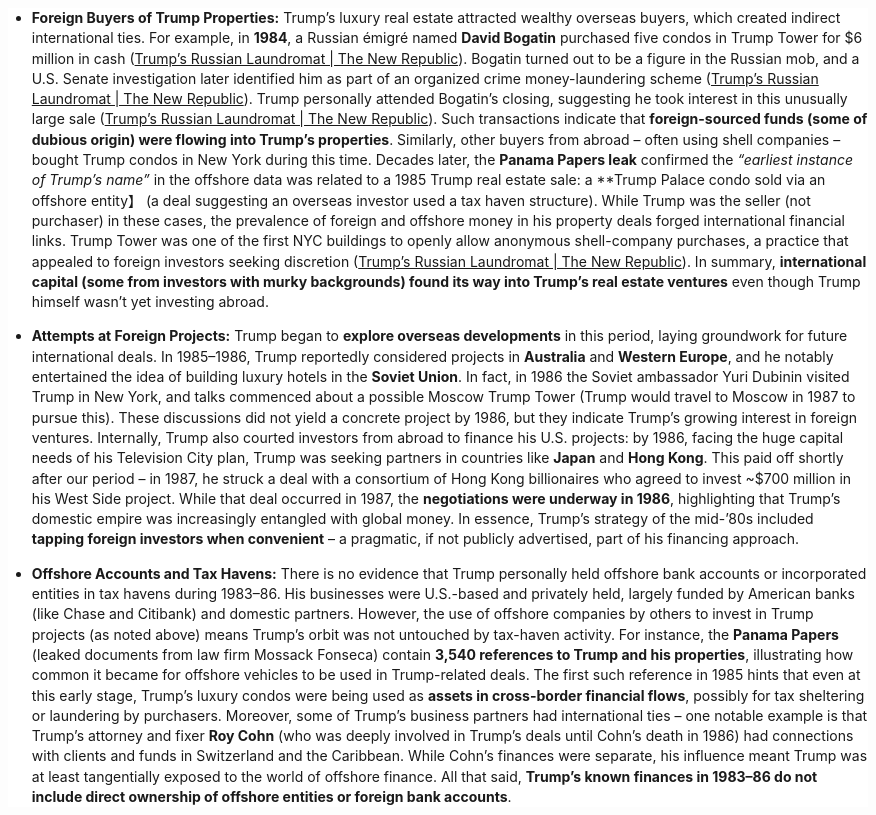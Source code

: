 - **Foreign Buyers of Trump Properties:** Trump’s luxury real estate attracted wealthy overseas buyers, which created indirect international ties. For example, in **1984**, a Russian émigré named **David Bogatin** purchased five condos in Trump Tower for $6 million in cash ([Trump’s Russian Laundromat | The New Republic](https://newrepublic.com/article/143586/trumps-russian-laundromat-trump-tower-luxury-high-rises-dirty-money-international-crime-syndicate#:~:text=building%20was%20a%20hit%E2%80%94all%20but,the%20closing%2C%20along%20with%20Bogatin)). Bogatin turned out to be a figure in the Russian mob, and a U.S. Senate investigation later identified him as part of an organized crime money-laundering scheme ([Trump’s Russian Laundromat | The New Republic](https://newrepublic.com/article/143586/trumps-russian-laundromat-trump-tower-luxury-high-rises-dirty-money-international-crime-syndicate#:~:text=If%20the%20transaction%20seemed%20suspicious%E2%80%94multiple,%E2%80%9CIt%20didn%E2%80%99t%20matter)). Trump personally attended Bogatin’s closing, suggesting he took interest in this unusually large sale ([Trump’s Russian Laundromat | The New Republic](https://newrepublic.com/article/143586/trumps-russian-laundromat-trump-tower-luxury-high-rises-dirty-money-international-crime-syndicate#:~:text=building%20was%20a%20hit%E2%80%94all%20but,the%20closing%2C%20along%20with%20Bogatin)). Such transactions indicate that **foreign-sourced funds (some of dubious origin) were flowing into Trump’s properties**. Similarly, other buyers from abroad – often using shell companies – bought Trump condos in New York during this time. Decades later, the **Panama Papers leak** confirmed the *“earliest instance of Trump’s name”* in the offshore data was related to a 1985 Trump real estate sale: a **Trump Palace condo sold via an offshore entity】 (a deal suggesting an overseas investor used a tax haven structure). While Trump was the seller (not purchaser) in these cases, the prevalence of foreign and offshore money in his property deals forged international financial links. Trump Tower was one of the first NYC buildings to openly allow anonymous shell-company purchases, a practice that appealed to foreign investors seeking discretion ([Trump’s Russian Laundromat | The New Republic](https://newrepublic.com/article/143586/trumps-russian-laundromat-trump-tower-luxury-high-rises-dirty-money-international-crime-syndicate#:~:text=launder%20money%2C%E2%80%9D%20says%20Jonathan%20Winer%2C,York%20that%20accepted%20anonymous%20buyers)). In summary, **international capital (some from investors with murky backgrounds) found its way into Trump’s real estate ventures** even though Trump himself wasn’t yet investing abroad.

- **Attempts at Foreign Projects:** Trump began to **explore overseas developments** in this period, laying groundwork for future international deals. In 1985–1986, Trump reportedly considered projects in **Australia** and **Western Europe**, and he notably entertained the idea of building luxury hotels in the **Soviet Union**. In fact, in 1986 the Soviet ambassador Yuri Dubinin visited Trump in New York, and talks commenced about a possible Moscow Trump Tower (Trump would travel to Moscow in 1987 to pursue this). These discussions did not yield a concrete project by 1986, but they indicate Trump’s growing interest in foreign ventures. Internally, Trump also courted investors from abroad to finance his U.S. projects: by 1986, facing the huge capital needs of his Television City plan, Trump was seeking partners in countries like **Japan** and **Hong Kong**. This paid off shortly after our period – in 1987, he struck a deal with a consortium of Hong Kong billionaires who agreed to invest ~$700 million in his West Side project. While that deal occurred in 1987, the **negotiations were underway in 1986**, highlighting that Trump’s domestic empire was increasingly entangled with global money. In essence, Trump’s strategy of the mid-’80s included **tapping foreign investors when convenient** – a pragmatic, if not publicly advertised, part of his financing approach.

- **Offshore Accounts and Tax Havens:** There is no evidence that Trump personally held offshore bank accounts or incorporated entities in tax havens during 1983–86. His businesses were U.S.-based and privately held, largely funded by American banks (like Chase and Citibank) and domestic partners. However, the use of offshore companies by others to invest in Trump projects (as noted above) means Trump’s orbit was not untouched by tax-haven activity. For instance, the **Panama Papers** (leaked documents from law firm Mossack Fonseca) contain **3,540 references to Trump and his properties**, illustrating how common it became for offshore vehicles to be used in Trump-related deals. The first such reference in 1985 hints that even at this early stage, Trump’s luxury condos were being used as **assets in cross-border financial flows**, possibly for tax sheltering or laundering by purchasers. Moreover, some of Trump’s business partners had international ties – one notable example is that Trump’s attorney and fixer **Roy Cohn** (who was deeply involved in Trump’s deals until Cohn’s death in 1986) had connections with clients and funds in Switzerland and the Caribbean. While Cohn’s finances were separate, his influence meant Trump was at least tangentially exposed to the world of offshore finance. All that said, **Trump’s known finances in 1983–86 do not include direct ownership of offshore entities or foreign bank accounts**.
